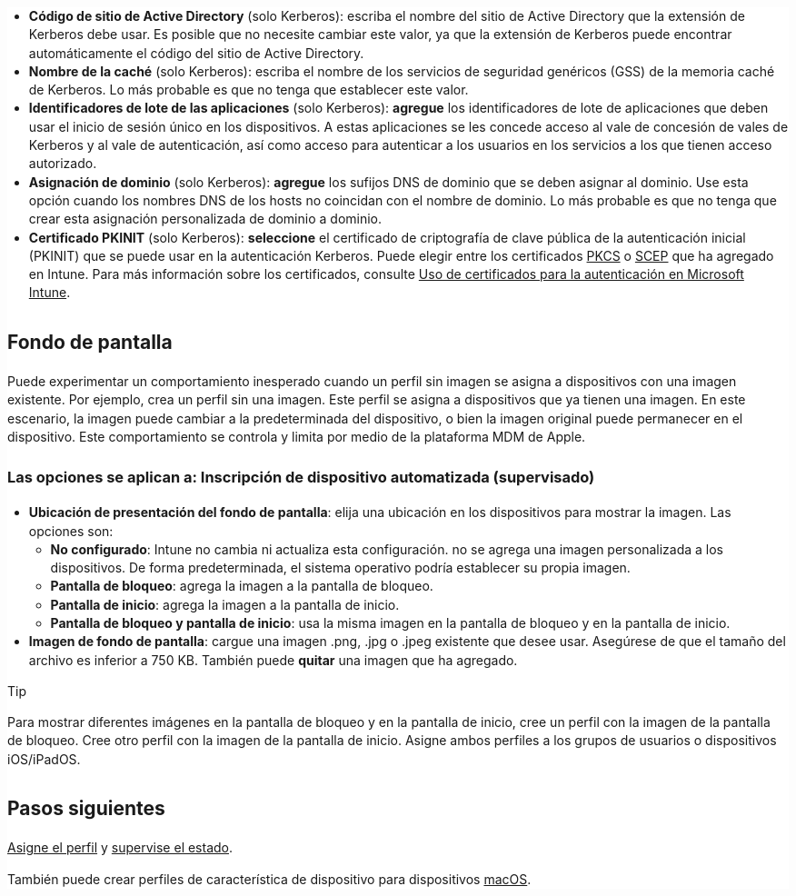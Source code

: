- **Código de sitio de Active Directory** (solo Kerberos): escriba el nombre del sitio de Active Directory que la extensión de Kerberos debe usar. Es posible que no necesite cambiar este valor, ya que la extensión de Kerberos puede encontrar automáticamente el código del sitio de Active Directory.
- **Nombre de la caché** (solo Kerberos): escriba el nombre de los servicios de seguridad genéricos (GSS) de la memoria caché de Kerberos. Lo más probable es que no tenga que establecer este valor.
- **Identificadores de lote de las aplicaciones** (solo Kerberos): **agregue** los identificadores de lote de aplicaciones que deben usar el inicio de sesión único en los dispositivos. A estas aplicaciones se les concede acceso al vale de concesión de vales de Kerberos y al vale de autenticación, así como acceso para autenticar a los usuarios en los servicios a los que tienen acceso autorizado.
- **Asignación de dominio** (solo Kerberos): **agregue** los sufijos DNS de dominio que se deben asignar al dominio. Use esta opción cuando los nombres DNS de los hosts no coincidan con el nombre de dominio. Lo más probable es que no tenga que crear esta asignación personalizada de dominio a dominio.
- **Certificado PKINIT** (solo Kerberos): **seleccione** el certificado de criptografía de clave pública de la autenticación inicial (PKINIT) que se puede usar en la autenticación Kerberos. Puede elegir entre los certificados [PKCS](../protect/certficates-pfx-configure.md) o [SCEP](../protect/certificates-scep-configure.md) que ha agregado en Intune. Para más información sobre los certificados, consulte [Uso de certificados para la autenticación en Microsoft Intune](../protect/certificates-configure.md).

## <a name="wallpaper"></a>Fondo de pantalla

Puede experimentar un comportamiento inesperado cuando un perfil sin imagen se asigna a dispositivos con una imagen existente. Por ejemplo, crea un perfil sin una imagen. Este perfil se asigna a dispositivos que ya tienen una imagen. En este escenario, la imagen puede cambiar a la predeterminada del dispositivo, o bien la imagen original puede permanecer en el dispositivo. Este comportamiento se controla y limita por medio de la plataforma MDM de Apple.

### <a name="settings-apply-to-automated-device-enrollment-supervised"></a>Las opciones se aplican a: Inscripción de dispositivo automatizada (supervisado)

- **Ubicación de presentación del fondo de pantalla**: elija una ubicación en los dispositivos para mostrar la imagen. Las opciones son:
  - **No configurado**: Intune no cambia ni actualiza esta configuración. no se agrega una imagen personalizada a los dispositivos. De forma predeterminada, el sistema operativo podría establecer su propia imagen.
  - **Pantalla de bloqueo**: agrega la imagen a la pantalla de bloqueo.
  - **Pantalla de inicio**: agrega la imagen a la pantalla de inicio.
  - **Pantalla de bloqueo y pantalla de inicio**: usa la misma imagen en la pantalla de bloqueo y en la pantalla de inicio.
- **Imagen de fondo de pantalla**: cargue una imagen .png, .jpg o .jpeg existente que desee usar. Asegúrese de que el tamaño del archivo es inferior a 750 KB. También puede **quitar** una imagen que ha agregado.

> [!TIP]
> Para mostrar diferentes imágenes en la pantalla de bloqueo y en la pantalla de inicio, cree un perfil con la imagen de la pantalla de bloqueo. Cree otro perfil con la imagen de la pantalla de inicio. Asigne ambos perfiles a los grupos de usuarios o dispositivos iOS/iPadOS.

## <a name="next-steps"></a>Pasos siguientes

[Asigne el perfil](device-profile-assign.md) y [supervise el estado](device-profile-monitor.md).

También puede crear perfiles de característica de dispositivo para dispositivos [macOS](macos-device-features-settings.md).
